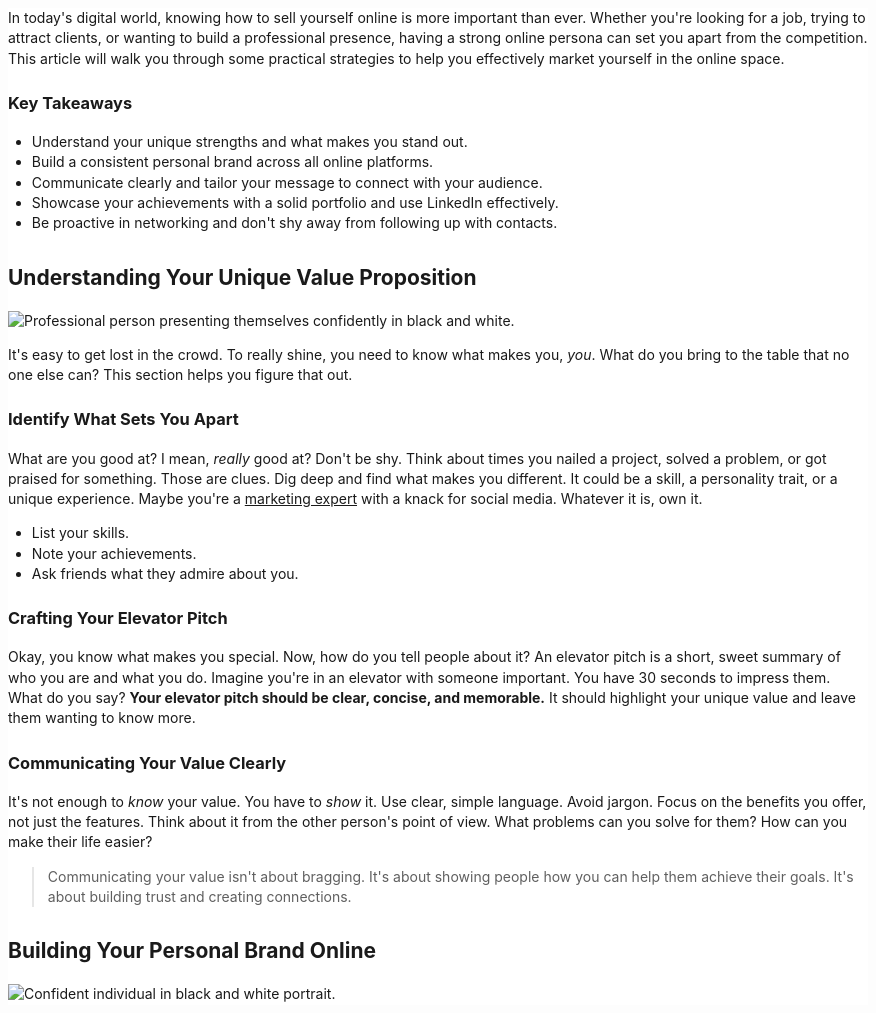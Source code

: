 In today's digital world, knowing how to sell yourself online is more important than ever. Whether you're looking for a job, trying to attract clients, or wanting to build a professional presence, having a strong online persona can set you apart from the competition. This article will walk you through some practical strategies to help you effectively market yourself in the online space.

### Key Takeaways

*   Understand your unique strengths and what makes you stand out.
*   Build a consistent personal brand across all online platforms.
*   Communicate clearly and tailor your message to connect with your audience.
*   Showcase your achievements with a solid portfolio and use LinkedIn effectively.
*   Be proactive in networking and don't shy away from following up with contacts.

## Understanding Your Unique Value Proposition

![Professional person presenting themselves confidently in black and white.](https://contenu.nyc3.digitaloceanspaces.com/journalist/7f37ae43-e732-4e95-8627-7ba7cd385583/thumbnail.jpeg)

It's easy to get lost in the crowd. To really shine, you need to know what makes you, _you_. What do you bring to the table that no one else can? This section helps you figure that out.

### Identify What Sets You Apart

What are you good at? I mean, _really_ good at? Don't be shy. Think about times you nailed a project, solved a problem, or got praised for something. Those are clues. Dig deep and find what makes you different. It could be a skill, a personality trait, or a unique experience. Maybe you're a [marketing expert](https://elital.jetthoughts.com/blog/unlocking-success-how-pre-vetted-marketing-experts-can-transform-your-business/) with a knack for social media. Whatever it is, own it.

*   List your skills.
*   Note your achievements.
*   Ask friends what they admire about you.

### Crafting Your Elevator Pitch

Okay, you know what makes you special. Now, how do you tell people about it? An elevator pitch is a short, sweet summary of who you are and what you do. Imagine you're in an elevator with someone important. You have 30 seconds to impress them. What do you say? **Your elevator pitch should be clear, concise, and memorable.** It should highlight your unique value and leave them wanting to know more.

### Communicating Your Value Clearly

It's not enough to _know_ your value. You have to _show_ it. Use clear, simple language. Avoid jargon. Focus on the benefits you offer, not just the features. Think about it from the other person's point of view. What problems can you solve for them? How can you make their life easier?

> Communicating your value isn't about bragging. It's about showing people how you can help them achieve their goals. It's about building trust and creating connections.

## Building Your Personal Brand Online

![Confident individual in black and white portrait.](https://contenu.nyc3.digitaloceanspaces.com/journalist/bced8039-e3e1-4653-8791-4d4597df5251/thumbnail.jpeg)
